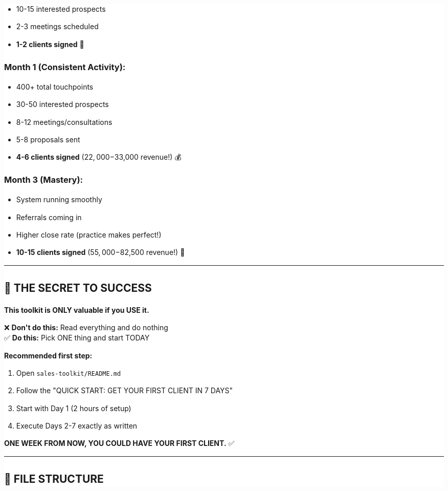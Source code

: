 - 10-15 interested prospects

- 2-3 meetings scheduled

- **1-2 clients signed** 🎯



### **Month 1 (Consistent Activity):**

- 400+ total touchpoints

- 30-50 interested prospects

- 8-12 meetings/consultations

- 5-8 proposals sent

- **4-6 clients signed** ($22,000-$33,000 revenue!) 💰



### **Month 3 (Mastery):**

- System running smoothly

- Referrals coming in

- Higher close rate (practice makes perfect!)

- **10-15 clients signed** ($55,000-$82,500 revenue!) 🚀


---


## 🔑 THE SECRET TO SUCCESS


**This toolkit is ONLY valuable if you USE it.**

❌ **Don't do this:** Read everything and do nothing  
✅ **Do this:** Pick ONE thing and start TODAY  

**Recommended first step:**

1. Open `sales-toolkit/README.md`

2. Follow the "QUICK START: GET YOUR FIRST CLIENT IN 7 DAYS"

3. Start with Day 1 (2 hours of setup)

4. Execute Days 2-7 exactly as written


**ONE WEEK FROM NOW, YOU COULD HAVE YOUR FIRST CLIENT.** ✅

---


## 📂 FILE STRUCTURE

